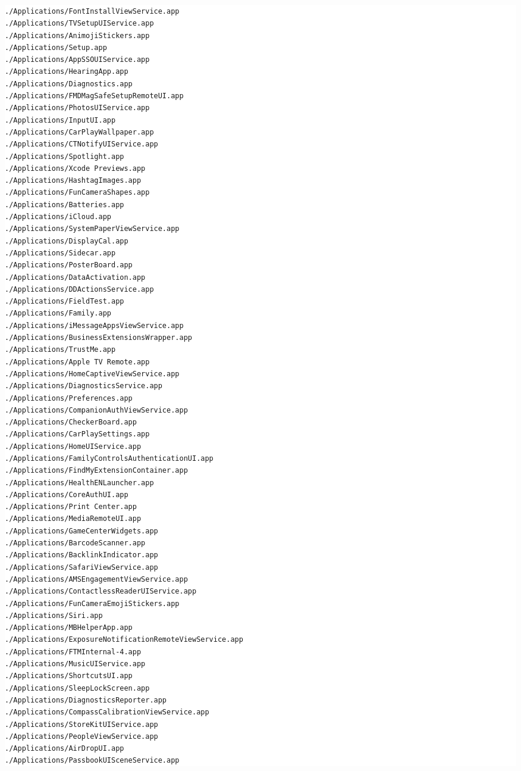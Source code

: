 ```bash
./Applications/FontInstallViewService.app
./Applications/TVSetupUIService.app
./Applications/AnimojiStickers.app
./Applications/Setup.app
./Applications/AppSSOUIService.app
./Applications/HearingApp.app
./Applications/Diagnostics.app
./Applications/FMDMagSafeSetupRemoteUI.app
./Applications/PhotosUIService.app
./Applications/InputUI.app
./Applications/CarPlayWallpaper.app
./Applications/CTNotifyUIService.app
./Applications/Spotlight.app
./Applications/Xcode Previews.app
./Applications/HashtagImages.app
./Applications/FunCameraShapes.app
./Applications/Batteries.app
./Applications/iCloud.app
./Applications/SystemPaperViewService.app
./Applications/DisplayCal.app
./Applications/Sidecar.app
./Applications/PosterBoard.app
./Applications/DataActivation.app
./Applications/DDActionsService.app
./Applications/FieldTest.app
./Applications/Family.app
./Applications/iMessageAppsViewService.app
./Applications/BusinessExtensionsWrapper.app
./Applications/TrustMe.app
./Applications/Apple TV Remote.app
./Applications/HomeCaptiveViewService.app
./Applications/DiagnosticsService.app
./Applications/Preferences.app
./Applications/CompanionAuthViewService.app
./Applications/CheckerBoard.app
./Applications/CarPlaySettings.app
./Applications/HomeUIService.app
./Applications/FamilyControlsAuthenticationUI.app
./Applications/FindMyExtensionContainer.app
./Applications/HealthENLauncher.app
./Applications/CoreAuthUI.app
./Applications/Print Center.app
./Applications/MediaRemoteUI.app
./Applications/GameCenterWidgets.app
./Applications/BarcodeScanner.app
./Applications/BacklinkIndicator.app
./Applications/SafariViewService.app
./Applications/AMSEngagementViewService.app
./Applications/ContactlessReaderUIService.app
./Applications/FunCameraEmojiStickers.app
./Applications/Siri.app
./Applications/MBHelperApp.app
./Applications/ExposureNotificationRemoteViewService.app
./Applications/FTMInternal-4.app
./Applications/MusicUIService.app
./Applications/ShortcutsUI.app
./Applications/SleepLockScreen.app
./Applications/DiagnosticsReporter.app
./Applications/CompassCalibrationViewService.app
./Applications/StoreKitUIService.app
./Applications/PeopleViewService.app
./Applications/AirDropUI.app
./Applications/PassbookUISceneService.app
```